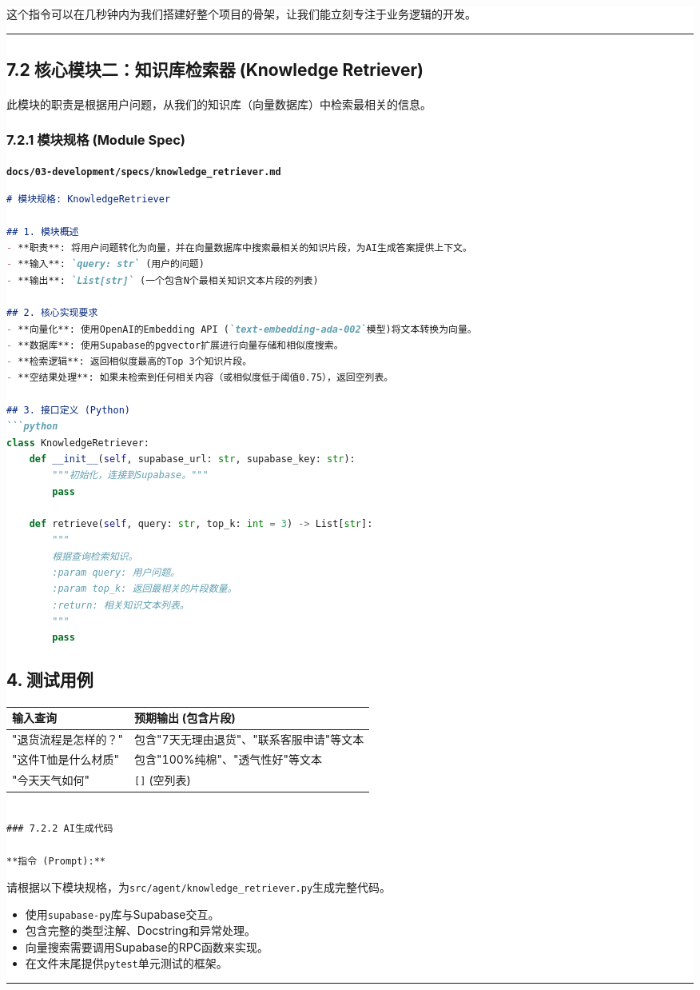 这个指令可以在几秒钟内为我们搭建好整个项目的骨架，让我们能立刻专注于业务逻辑的开发。

---

## 7.2 核心模块二：知识库检索器 (Knowledge Retriever)

此模块的职责是根据用户问题，从我们的知识库（向量数据库）中检索最相关的信息。

### 7.2.1 模块规格 (Module Spec)

**`docs/03-development/specs/knowledge_retriever.md`**
```markdown
# 模块规格: KnowledgeRetriever

## 1. 模块概述
- **职责**: 将用户问题转化为向量，并在向量数据库中搜索最相关的知识片段，为AI生成答案提供上下文。
- **输入**: `query: str` (用户的问题)
- **输出**: `List[str]` (一个包含N个最相关知识文本片段的列表)

## 2. 核心实现要求
- **向量化**: 使用OpenAI的Embedding API (`text-embedding-ada-002`模型)将文本转换为向量。
- **数据库**: 使用Supabase的pgvector扩展进行向量存储和相似度搜索。
- **检索逻辑**: 返回相似度最高的Top 3个知识片段。
- **空结果处理**: 如果未检索到任何相关内容（或相似度低于阈值0.75），返回空列表。

## 3. 接口定义 (Python)
```python
class KnowledgeRetriever:
    def __init__(self, supabase_url: str, supabase_key: str):
        """初始化，连接到Supabase。"""
        pass

    def retrieve(self, query: str, top_k: int = 3) -> List[str]:
        """
        根据查询检索知识。
        :param query: 用户问题。
        :param top_k: 返回最相关的片段数量。
        :return: 相关知识文本列表。
        """
        pass
```

## 4. 测试用例
| 输入查询 | 预期输出 (包含片段) |
|:---|:---|
| "退货流程是怎样的？" | 包含"7天无理由退货"、"联系客服申请"等文本 |
| "这件T恤是什么材质" | 包含"100%纯棉"、"透气性好"等文本 |
| "今天天气如何" | `[]` (空列表) |
```

### 7.2.2 AI生成代码

**指令 (Prompt):**
```
请根据以下模块规格，为`src/agent/knowledge_retriever.py`生成完整代码。
- 使用`supabase-py`库与Supabase交互。
- 包含完整的类型注解、Docstring和异常处理。
- 向量搜索需要调用Supabase的RPC函数来实现。
- 在文件末尾提供`pytest`单元测试的框架。

---